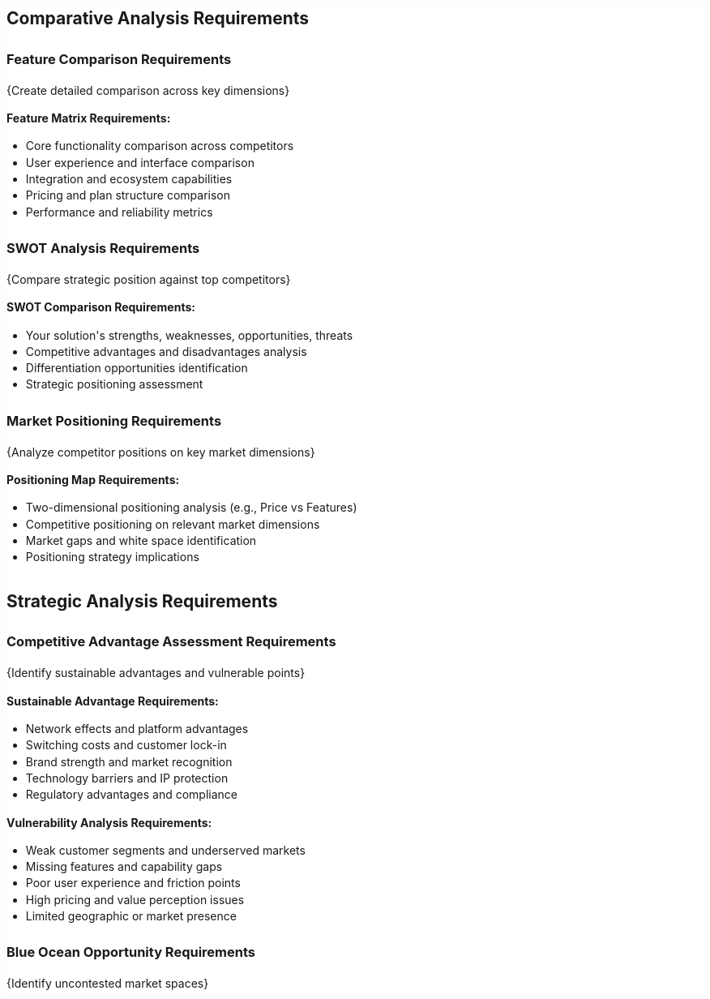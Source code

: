 ## Comparative Analysis Requirements

### Feature Comparison Requirements
{Create detailed comparison across key dimensions}

**Feature Matrix Requirements:**
- Core functionality comparison across competitors
- User experience and interface comparison
- Integration and ecosystem capabilities
- Pricing and plan structure comparison
- Performance and reliability metrics

### SWOT Analysis Requirements
{Compare strategic position against top competitors}

**SWOT Comparison Requirements:**
- Your solution's strengths, weaknesses, opportunities, threats
- Competitive advantages and disadvantages analysis
- Differentiation opportunities identification
- Strategic positioning assessment

### Market Positioning Requirements
{Analyze competitor positions on key market dimensions}

**Positioning Map Requirements:**
- Two-dimensional positioning analysis (e.g., Price vs Features)
- Competitive positioning on relevant market dimensions
- Market gaps and white space identification
- Positioning strategy implications

## Strategic Analysis Requirements

### Competitive Advantage Assessment Requirements
{Identify sustainable advantages and vulnerable points}

**Sustainable Advantage Requirements:**
- Network effects and platform advantages
- Switching costs and customer lock-in
- Brand strength and market recognition
- Technology barriers and IP protection
- Regulatory advantages and compliance

**Vulnerability Analysis Requirements:**
- Weak customer segments and underserved markets
- Missing features and capability gaps
- Poor user experience and friction points
- High pricing and value perception issues
- Limited geographic or market presence

### Blue Ocean Opportunity Requirements
{Identify uncontested market spaces}
